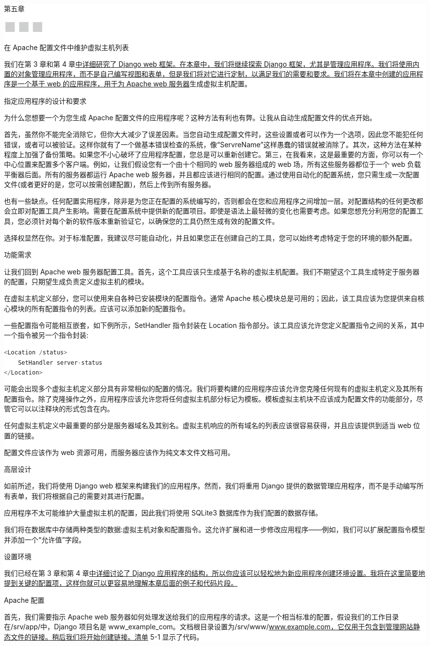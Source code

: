 第五章

![image](img/00006.jpeg)

在 Apache 配置文件中维护虚拟主机列表

我们在第 3 章和第 4 章[中详细研究了 Django web 框架。在本章中，我们将继续探索 Django 框架，尤其是管理应用程序。我们将使用内置的对象管理应用程序，而不是自己编写视图和表单，但是我们将对它进行定制，以满足我们的需要和要求。我们将在本章中创建的应用程序是一个基于 web 的应用程序，用于为 Apache web 服务器](04.html)生成虚拟主机配置。

指定应用程序的设计和要求

为什么您想要一个为您生成 Apache 配置文件的应用程序呢？这种方法有利也有弊。让我从自动生成配置文件的优点开始。

首先，虽然你不能完全消除它，但你大大减少了误差因素。当您自动生成配置文件时，这些设置或者可以作为一个选项，因此您不能犯任何错误，或者可以被验证。这样你就有了一个做基本错误检查的系统，像“ServreName”这样愚蠢的错误就被消除了。其次，这种方法在某种程度上加强了备份策略。如果您不小心破坏了应用程序配置，您总是可以重新创建它。第三，在我看来，这是最重要的方面，你可以有一个中心位置来配置多个客户端。例如，让我们假设您有一个由十个相同的 web 服务器组成的 web 场，所有这些服务器都位于一个 web 负载平衡器后面。所有的服务器都运行 Apache web 服务器，并且都应该进行相同的配置。通过使用自动化的配置系统，您只需生成一次配置文件(或者更好的是，您可以按需创建配置)，然后上传到所有服务器。

也有一些缺点。任何配置实用程序，除非是为您正在配置的系统编写的，否则都会在您和应用程序之间增加一层。对配置结构的任何更改都会立即对配置工具产生影响。需要在配置系统中提供新的配置项目。即使是语法上最轻微的变化也需要考虑。如果您想充分利用您的配置工具，您必须针对每个新的软件版本重新验证它，以确保您的工具仍然生成有效的配置文件。

选择权显然在你。对于标准配置，我建议尽可能自动化，并且如果您正在创建自己的工具，您可以始终考虑特定于您的环境的额外配置。

功能需求

让我们回到 Apache web 服务器配置工具。首先，这个工具应该只生成基于名称的虚拟主机配置。我们不期望这个工具生成特定于服务器的配置，只期望生成负责定义虚拟主机的模块。

在虚拟主机定义部分，您可以使用来自各种已安装模块的配置指令。通常 Apache 核心模块总是可用的；因此，该工具应该为您提供来自核心模块的所有配置指令的列表。应该可以添加新的配置指令。

一些配置指令可能相互嵌套，如下例所示，SetHandler 指令封装在 Location 指令部分。该工具应该允许您定义配置指令之间的关系，其中一个指令被另一个指令封装:

```py
<Location /status>
    SetHandler server-status
</Location>
```

可能会出现多个虚拟主机定义部分具有非常相似的配置的情况。我们将要构建的应用程序应该允许您克隆任何现有的虚拟主机定义及其所有配置指令。除了克隆操作之外，应用程序应该允许您将任何虚拟主机部分标记为模板。模板虚拟主机块不应该成为配置文件的功能部分，尽管它可以以注释块的形式包含在内。

任何虚拟主机定义中最重要的部分是服务器域名及其别名。虚拟主机响应的所有域名的列表应该很容易获得，并且应该提供到适当 web 位置的链接。

配置文件应该作为 web 资源可用，而服务器应该作为纯文本文件文档可用。

高层设计

如前所述，我们将使用 Django web 框架来构建我们的应用程序。然而，我们将重用 Django 提供的数据管理应用程序，而不是手动编写所有表单，我们将根据自己的需要对其进行配置。

应用程序不太可能维护大量虚拟主机的配置，因此我们将使用 SQLite3 数据库作为我们配置的数据存储。

我们将在数据库中存储两种类型的数据:虚拟主机对象和配置指令。这允许扩展和进一步修改应用程序——例如，我们可以扩展配置指令模型并添加一个“允许值”字段。

设置环境

我们已经在第 3 章和第 4 章[中详细讨论了 Django 应用程序的结构，所以你应该可以轻松地为新应用程序创建环境设置。我将在这里简要地提到关键的配置项，这样你就可以更容易地理解本章后面的例子和代码片段。](04.html)

Apache 配置

首先，我们需要指示 Apache web 服务器如何处理发送给我们的应用程序的请求。这是一个相当标准的配置，假设我们的工作目录在/srv/app/中，Django 项目名是 www_example_com。文档根目录设置为/srv/www/www.example.com，它仅用于包含到管理网站静态文件的链接。稍后我们将开始创建链接。清单 5-1 显示了代码。
